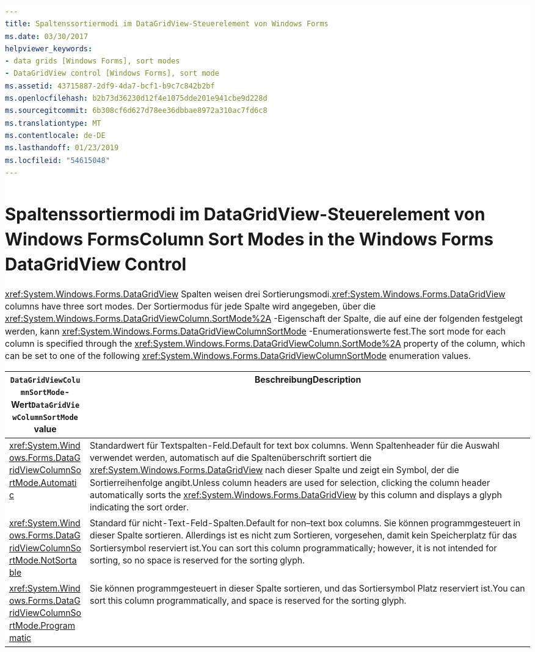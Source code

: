 ```yaml
---
title: Spaltenssortiermodi im DataGridView-Steuerelement von Windows Forms
ms.date: 03/30/2017
helpviewer_keywords:
- data grids [Windows Forms], sort modes
- DataGridView control [Windows Forms], sort mode
ms.assetid: 43715887-2df9-4da7-bcf1-b9c7c842b2bf
ms.openlocfilehash: b2b73d36230d12f4e1075dde201e941cbe9d228d
ms.sourcegitcommit: 6b308cf6d627d78ee36dbbae8972a310ac7fd6c8
ms.translationtype: MT
ms.contentlocale: de-DE
ms.lasthandoff: 01/23/2019
ms.locfileid: "54615048"
---
```

# <a name="column-sort-modes-in-the-windows-forms-datagridview-control"></a><span data-ttu-id="12921-102">Spaltenssortiermodi im DataGridView-Steuerelement von Windows Forms</span><span class="sxs-lookup"><span data-stu-id="12921-102">Column Sort Modes in the Windows Forms DataGridView Control</span></span>
<span data-ttu-id="12921-103"><xref:System.Windows.Forms.DataGridView> Spalten weisen drei Sortierungsmodi.</span><span class="sxs-lookup"><span data-stu-id="12921-103"><xref:System.Windows.Forms.DataGridView> columns have three sort modes.</span></span> <span data-ttu-id="12921-104">Der Sortiermodus für jede Spalte wird angegeben, über die <xref:System.Windows.Forms.DataGridViewColumn.SortMode%2A> -Eigenschaft der Spalte, die auf eine der folgenden festgelegt werden, kann <xref:System.Windows.Forms.DataGridViewColumnSortMode> -Enumerationswerte fest.</span><span class="sxs-lookup"><span data-stu-id="12921-104">The sort mode for each column is specified through the <xref:System.Windows.Forms.DataGridViewColumn.SortMode%2A> property of the column, which can be set to one of the following <xref:System.Windows.Forms.DataGridViewColumnSortMode> enumeration values.</span></span>  
  
|<span data-ttu-id="12921-105">`DataGridViewColumnSortMode`-Wert</span><span class="sxs-lookup"><span data-stu-id="12921-105">`DataGridViewColumnSortMode` value</span></span>|<span data-ttu-id="12921-106">Beschreibung</span><span class="sxs-lookup"><span data-stu-id="12921-106">Description</span></span>|  
|----------------------------------------|-----------------|  
|<xref:System.Windows.Forms.DataGridViewColumnSortMode.Automatic>|<span data-ttu-id="12921-107">Standardwert für Textspalten-Feld.</span><span class="sxs-lookup"><span data-stu-id="12921-107">Default for text box columns.</span></span> <span data-ttu-id="12921-108">Wenn Spaltenheader für die Auswahl verwendet werden, automatisch auf die Spaltenüberschrift sortiert die <xref:System.Windows.Forms.DataGridView> nach dieser Spalte und zeigt ein Symbol, der die Sortierreihenfolge angibt.</span><span class="sxs-lookup"><span data-stu-id="12921-108">Unless column headers are used for selection, clicking the column header automatically sorts the <xref:System.Windows.Forms.DataGridView> by this column and displays a glyph indicating the sort order.</span></span>|  
|<xref:System.Windows.Forms.DataGridViewColumnSortMode.NotSortable>|<span data-ttu-id="12921-109">Standard für nicht-Text-Feld-Spalten.</span><span class="sxs-lookup"><span data-stu-id="12921-109">Default for non–text box columns.</span></span> <span data-ttu-id="12921-110">Sie können programmgesteuert in dieser Spalte sortieren. Allerdings ist es nicht zum Sortieren, vorgesehen, damit kein Speicherplatz für das Sortiersymbol reserviert ist.</span><span class="sxs-lookup"><span data-stu-id="12921-110">You can sort this column programmatically; however, it is not intended for sorting, so no space is reserved for the sorting glyph.</span></span>|  
|<xref:System.Windows.Forms.DataGridViewColumnSortMode.Programmatic>|<span data-ttu-id="12921-111">Sie können programmgesteuert in dieser Spalte sortieren, und das Sortiersymbol Platz reserviert ist.</span><span class="sxs-lookup"><span data-stu-id="12921-111">You can sort this column programmatically, and space is reserved for the sorting glyph.</span></span>|  
  